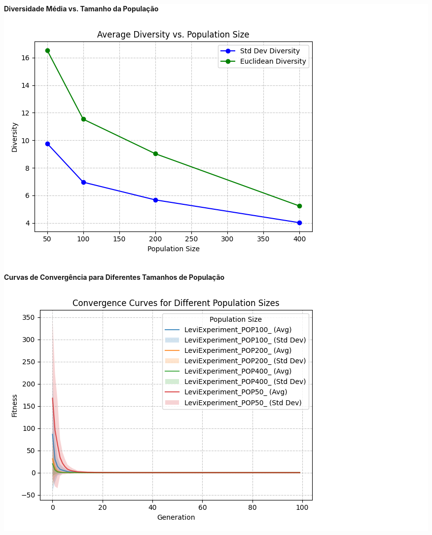 #### Diversidade Média vs. Tamanho da População
![Average Diversity vs. Population Size](./02_PopulationSizeVariation/Levi/diversity_vs_population.png)

#### Curvas de Convergência para Diferentes Tamanhos de População
![Convergence Curves for Different Population Sizes](./02_PopulationSizeVariation/Levi/convergence_curves_all_populations.png)
